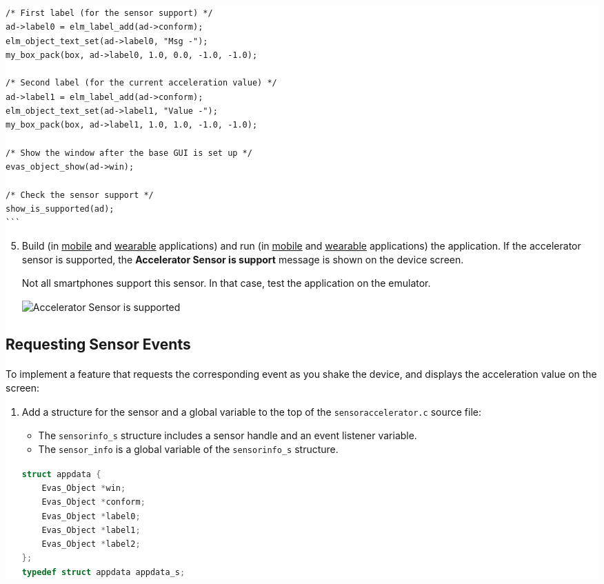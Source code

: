     /* First label (for the sensor support) */
    ad->label0 = elm_label_add(ad->conform);
    elm_object_text_set(ad->label0, "Msg -");
    my_box_pack(box, ad->label0, 1.0, 0.0, -1.0, -1.0);

    /* Second label (for the current acceleration value) */
    ad->label1 = elm_label_add(ad->conform);
    elm_object_text_set(ad->label1, "Value -");
    my_box_pack(box, ad->label1, 1.0, 1.0, -1.0, -1.0);

    /* Show the window after the base GUI is set up */
    evas_object_show(ad->win);

    /* Check the sensor support */
    show_is_supported(ad);
    ```

5. Build (in [mobile](../../getting-started/mobile/first-app-mn.md#build) and
    [wearable](../../getting-started/wearable/first-app-wn.md#build) applications) and run
    (in [mobile](../../getting-started/mobile/first-app-mn.md#run) and
    [wearable](../../getting-started/wearable/first-app-wn.md#run) applications)
    the application. If the accelerator sensor is supported, the
    **Accelerator Sensor is support** message is shown on the
    device screen.

    Not all smartphones support this sensor. In that case, test the
    application on the emulator.

    ![Accelerator Sensor is
    supported](./media/sensor_accelerator_supported.png)


## Requesting Sensor Events

To implement a feature that requests the corresponding event as you
shake the device, and displays the acceleration value on the screen:

1.  Add a structure for the sensor and a global variable to the top of
    the `sensoraccelerator.c` source file:

    -   The `sensorinfo_s` structure includes a sensor handle and an
        event listener variable.
    -   The `sensor_info` is a global variable of the
        `sensorinfo_s` structure.

    ```c++
    struct appdata {
        Evas_Object *win;
        Evas_Object *conform;
        Evas_Object *label0;
        Evas_Object *label1;
        Evas_Object *label2;
    };
    typedef struct appdata appdata_s;
